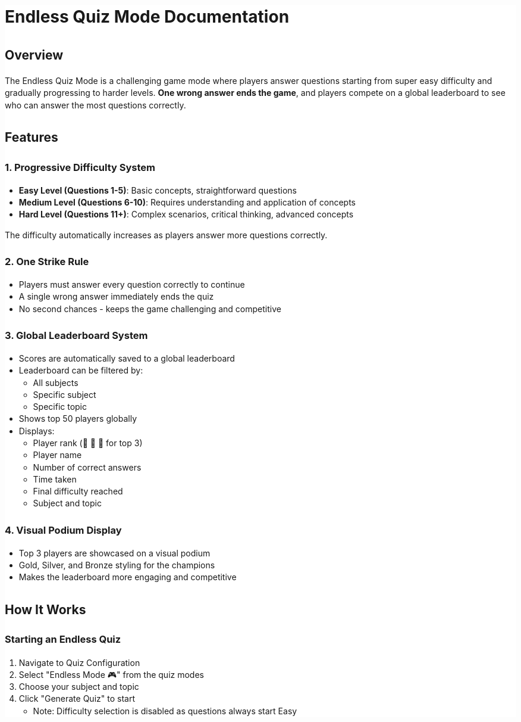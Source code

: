 # Endless Quiz Mode Documentation

## Overview
The Endless Quiz Mode is a challenging game mode where players answer questions starting from super easy difficulty and gradually progressing to harder levels. **One wrong answer ends the game**, and players compete on a global leaderboard to see who can answer the most questions correctly.

## Features

### 1. Progressive Difficulty System
- **Easy Level (Questions 1-5)**: Basic concepts, straightforward questions
- **Medium Level (Questions 6-10)**: Requires understanding and application of concepts
- **Hard Level (Questions 11+)**: Complex scenarios, critical thinking, advanced concepts

The difficulty automatically increases as players answer more questions correctly.

### 2. One Strike Rule
- Players must answer every question correctly to continue
- A single wrong answer immediately ends the quiz
- No second chances - keeps the game challenging and competitive

### 3. Global Leaderboard System
- Scores are automatically saved to a global leaderboard
- Leaderboard can be filtered by:
  - All subjects
  - Specific subject
  - Specific topic
- Shows top 50 players globally
- Displays:
  - Player rank (🥇 🥈 🥉 for top 3)
  - Player name
  - Number of correct answers
  - Time taken
  - Final difficulty reached
  - Subject and topic

### 4. Visual Podium Display
- Top 3 players are showcased on a visual podium
- Gold, Silver, and Bronze styling for the champions
- Makes the leaderboard more engaging and competitive

## How It Works

### Starting an Endless Quiz
1. Navigate to Quiz Configuration
2. Select "Endless Mode 🎮" from the quiz modes
3. Choose your subject and topic
4. Click "Generate Quiz" to start
   - Note: Difficulty selection is disabled as questions always start Easy
